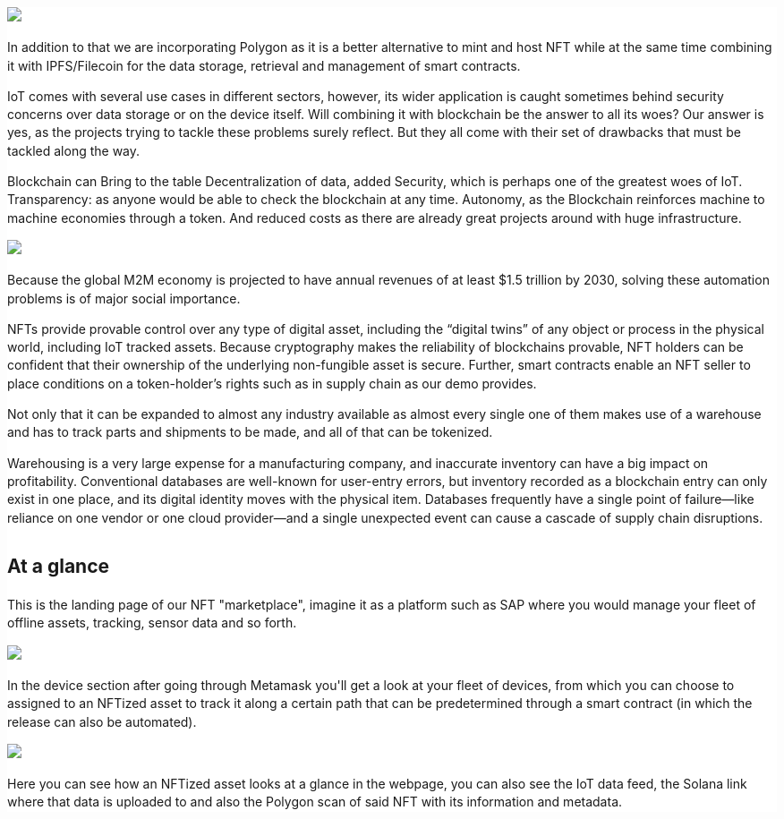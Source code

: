 <img src="https://i.ibb.co/68yKS1h/interoperability.png" width="400">

In addition to that we are incorporating Polygon as it is a better alternative to mint and host NFT while at the same time combining it with IPFS/Filecoin for the data storage, retrieval and management of smart contracts.

IoT comes with several  use cases in different sectors, however, its wider application is caught sometimes behind security concerns over data storage or on the device itself. Will combining it with blockchain be the answer to all its woes? Our answer is yes, as the projects trying to tackle these problems surely reflect. But they all come with their set of drawbacks that must be tackled along the way.

Blockchain can Bring to the table Decentralization of data, added Security, which is perhaps one of the greatest woes of IoT. Transparency: as anyone would be able to check the blockchain at any time. Autonomy, as the Blockchain reinforces machine to machine economies through a token. And reduced costs as there are already great projects around with huge infrastructure.

<img src="https://i.ibb.co/sKz6VG8/vlcsnap-2021-09-20-15h03m45s076.png" width="400">

Because the global M2M economy is projected to have annual revenues of at least $1.5 trillion by 2030, solving these automation problems is of major social importance. 

NFTs provide provable control over any type of digital asset, including the “digital twins” of any object or process in the physical world, including IoT  tracked assets. Because cryptography makes the reliability of blockchains provable, NFT holders can be confident that their ownership of the underlying non-fungible asset is secure. Further, smart contracts enable an NFT seller to place conditions on a token-holder’s rights such as in supply chain as our demo provides. 

Not only that it can be expanded to almost any industry available as almost every single one of them makes use of a warehouse and has to track parts and shipments to be made, and all of that can be tokenized.

Warehousing is a very large expense for a manufacturing company, and inaccurate inventory can have a big impact on profitability. Conventional databases are well-known for user-entry errors, but inventory recorded as a blockchain entry can only exist in one place, and its digital identity moves with the physical item. Databases frequently have a single point of failure—like reliance on one vendor or one cloud provider—and a single unexpected event can cause a cascade of supply chain disruptions.

## At a glance

This is the landing page of our NFT "marketplace", imagine it as a platform such as SAP where you would manage your fleet of offline assets, tracking, sensor data and so forth.

<img src="https://i.ibb.co/wNCHHJ8/image.png">

In the device section after going through Metamask you'll get a look at your fleet of devices, from which you can choose to assigned to an NFTized asset to track it along a certain path that can be predetermined through a smart contract (in which the release can also be automated).

<img src="https://i.ibb.co/zNSk8QD/image.png">

Here you can see how an NFTized asset looks at a glance in the webpage, you can also see the IoT data feed, the Solana link where that data is uploaded to and also the Polygon scan of said NFT with its information and metadata.
